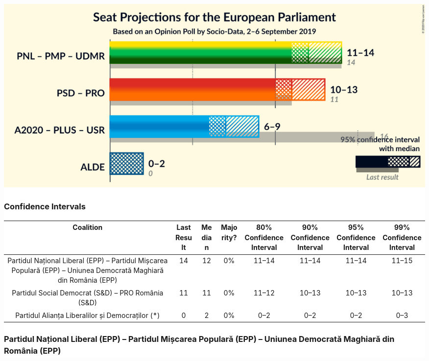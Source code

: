 ![Graph with coalitions seats not yet produced](2019-09-06-Socio-Data-coalitions-seats.png "Coalitions Seats")

### Confidence Intervals

| Coalition | Last Result | Median | Majority? | 80% Confidence Interval | 90% Confidence Interval | 95% Confidence Interval | 99% Confidence Interval |
|:---------:|:-----------:|:------:|:---------:|:-----------------------:|:-----------------------:|:-----------------------:|:-----------------------:|
| Partidul Național Liberal (EPP) – Partidul Mișcarea Populară (EPP) – Uniunea Democrată Maghiară din România (EPP) | 14 | 12 | 0% | 11–14 | 11–14 | 11–14 | 11–15 |
| Partidul Social Democrat (S&D) – PRO România (S&D) | 11 | 11 | 0% | 11–12 | 10–13 | 10–13 | 10–13 |
| Partidul Alianța Liberalilor și Democraților (*) | 0 | 2 | 0% | 0–2 | 0–2 | 0–2 | 0–3 |

### Partidul Național Liberal (EPP) – Partidul Mișcarea Populară (EPP) – Uniunea Democrată Maghiară din România (EPP)
